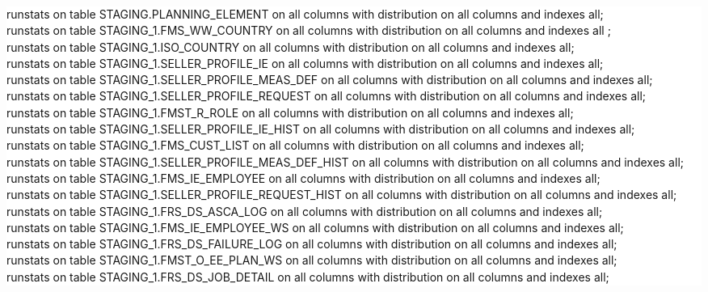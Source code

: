 runstats on table STAGING.PLANNING_ELEMENT  on all columns with distribution on all columns and indexes all;                                                                                                                                                                                                                                       
runstats on table STAGING_1.FMS_WW_COUNTRY on all columns with distribution on all columns and indexes all ;                                                                                                                                                                                                                                       
runstats on table STAGING_1.ISO_COUNTRY  on all columns with distribution on all columns and indexes all;                                                                                                                                                                                                                                          
runstats on table STAGING_1.SELLER_PROFILE_IE              on all columns with distribution on all columns and indexes all;                                                                                                                                                                                                                       
runstats on table STAGING_1.SELLER_PROFILE_MEAS_DEF        on all columns with distribution on all columns and indexes all;                                                                                                                                                                                                                       
runstats on table STAGING_1.SELLER_PROFILE_REQUEST         on all columns with distribution on all columns and indexes all;                                                                                                                                                                                                                       
runstats on table STAGING_1.FMST_R_ROLE                    on all columns with distribution on all columns and indexes all;                                                                                                                                                                                                                       
runstats on table STAGING_1.SELLER_PROFILE_IE_HIST         on all columns with distribution on all columns and indexes all;                                                                                                                                                                                                                       
runstats on table STAGING_1.FMS_CUST_LIST                  on all columns with distribution on all columns and indexes all;                                                                                                                                                                                                                       
runstats on table STAGING_1.SELLER_PROFILE_MEAS_DEF_HIST   on all columns with distribution on all columns and indexes all;                                                                                                                                                                                                                        
runstats on table STAGING_1.FMS_IE_EMPLOYEE                on all columns with distribution on all columns and indexes all;                                                                                                                                                                                                                        
runstats on table STAGING_1.SELLER_PROFILE_REQUEST_HIST    on all columns with distribution on all columns and indexes all;                                                                                                                                                                                                                        
runstats on table STAGING_1.FRS_DS_ASCA_LOG                on all columns with distribution on all columns and indexes all;                                                                                                                                                                                                                        
runstats on table STAGING_1.FMS_IE_EMPLOYEE_WS             on all columns with distribution on all columns and indexes all;                                                                                                                                                                                                                        
runstats on table STAGING_1.FRS_DS_FAILURE_LOG             on all columns with distribution on all columns and indexes all;                                                                                                                                                                                                                        
runstats on table STAGING_1.FMST_O_EE_PLAN_WS              on all columns with distribution on all columns and indexes all;                                                                                                                                                                                                                        
runstats on table STAGING_1.FRS_DS_JOB_DETAIL              on all columns with distribution on all columns and indexes all;                                                                                                                                                                                                                        